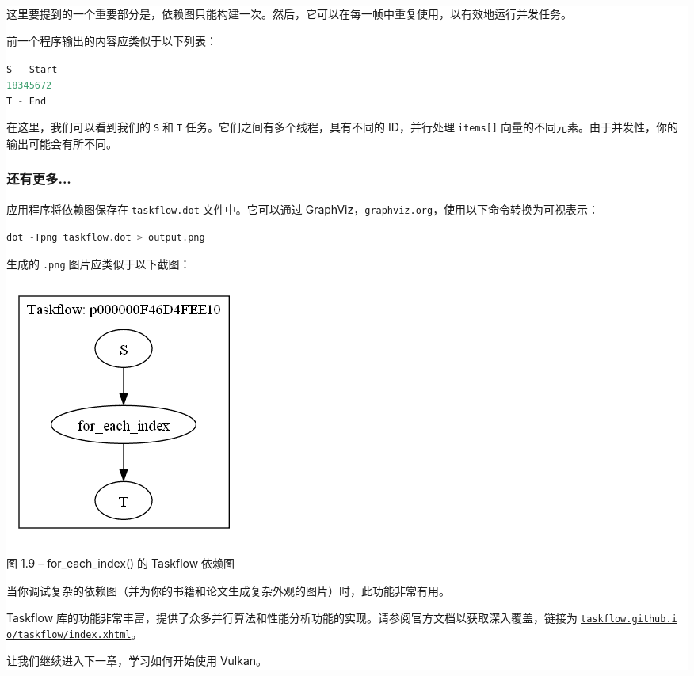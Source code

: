 这里要提到的一个重要部分是，依赖图只能构建一次。然后，它可以在每一帧中重复使用，以有效地运行并发任务。

前一个程序输出的内容应类似于以下列表：

```cpp
S – Start
18345672
T - End
```

在这里，我们可以看到我们的 `S` 和 `T` 任务。它们之间有多个线程，具有不同的 ID，并行处理 `items[]` 向量的不同元素。由于并发性，你的输出可能会有所不同。

### 还有更多...

应用程序将依赖图保存在 `taskflow.dot` 文件中。它可以通过 GraphViz，[`graphviz.org`](https://graphviz.org)，使用以下命令转换为可视表示：

```cpp
dot -Tpng taskflow.dot > output.png
```

生成的 `.png` 图片应类似于以下截图：

![图 1.9 – for_each_index() 的 Taskflow 依赖图](img/file9.png)

图 1.9 – for_each_index() 的 Taskflow 依赖图

当你调试复杂的依赖图（并为你的书籍和论文生成复杂外观的图片）时，此功能非常有用。

Taskflow 库的功能非常丰富，提供了众多并行算法和性能分析功能的实现。请参阅官方文档以获取深入覆盖，链接为 [`taskflow.github.io/taskflow/index.xhtml`](https://taskflow.github.io/taskflow/index.xhtml)。

让我们继续进入下一章，学习如何开始使用 Vulkan。
